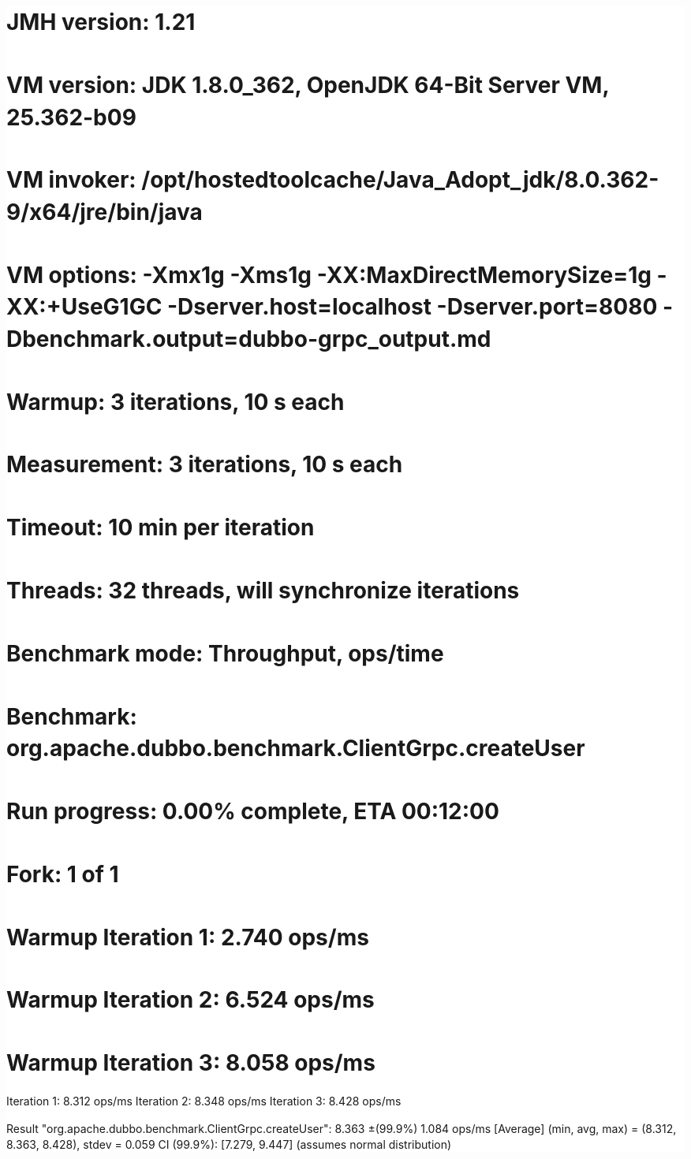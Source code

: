 # JMH version: 1.21
# VM version: JDK 1.8.0_362, OpenJDK 64-Bit Server VM, 25.362-b09
# VM invoker: /opt/hostedtoolcache/Java_Adopt_jdk/8.0.362-9/x64/jre/bin/java
# VM options: -Xmx1g -Xms1g -XX:MaxDirectMemorySize=1g -XX:+UseG1GC -Dserver.host=localhost -Dserver.port=8080 -Dbenchmark.output=dubbo-grpc_output.md
# Warmup: 3 iterations, 10 s each
# Measurement: 3 iterations, 10 s each
# Timeout: 10 min per iteration
# Threads: 32 threads, will synchronize iterations
# Benchmark mode: Throughput, ops/time
# Benchmark: org.apache.dubbo.benchmark.ClientGrpc.createUser

# Run progress: 0.00% complete, ETA 00:12:00
# Fork: 1 of 1
# Warmup Iteration   1: 2.740 ops/ms
# Warmup Iteration   2: 6.524 ops/ms
# Warmup Iteration   3: 8.058 ops/ms
Iteration   1: 8.312 ops/ms
Iteration   2: 8.348 ops/ms
Iteration   3: 8.428 ops/ms


Result "org.apache.dubbo.benchmark.ClientGrpc.createUser":
  8.363 ±(99.9%) 1.084 ops/ms [Average]
  (min, avg, max) = (8.312, 8.363, 8.428), stdev = 0.059
  CI (99.9%): [7.279, 9.447] (assumes normal distribution)
